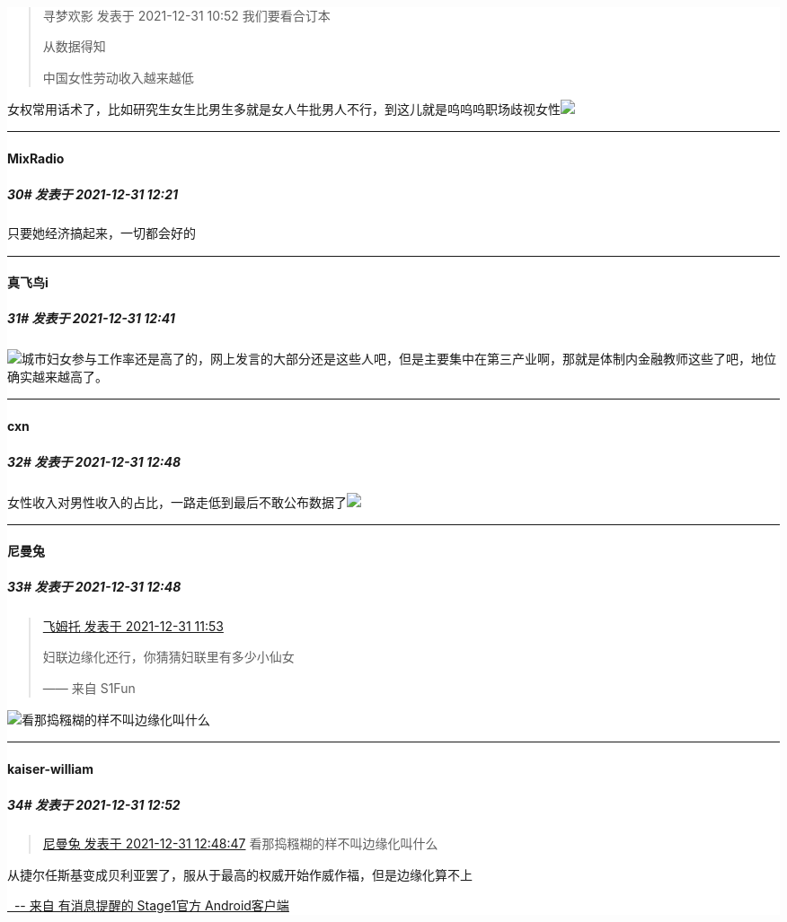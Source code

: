 <blockquote>寻梦欢影 发表于 2021-12-31 10:52
我们要看合订本

从数据得知

中国女性劳动收入越来越低</blockquote>
女权常用话术了，比如研究生女生比男生多就是女人牛批男人不行，到这儿就是呜呜呜职场歧视女性<img src="https://static.saraba1st.com/image/smiley/face2017/067.png" referrerpolicy="no-referrer">

*****

####  MixRadio  
##### 30#       发表于 2021-12-31 12:21

只要她经济搞起来，一切都会好的



*****

####  真飞鸟i  
##### 31#       发表于 2021-12-31 12:41

<img src="https://static.saraba1st.com/image/smiley/face2017/067.png" referrerpolicy="no-referrer">城市妇女参与工作率还是高了的，网上发言的大部分还是这些人吧，但是主要集中在第三产业啊，那就是体制内金融教师这些了吧，地位确实越来越高了。

*****

####  cxn  
##### 32#       发表于 2021-12-31 12:48

女性收入对男性收入的占比，一路走低到最后不敢公布数据了<img src="https://static.saraba1st.com/image/smiley/face2017/117.png" referrerpolicy="no-referrer">

*****

####  尼曼兔  
##### 33#       发表于 2021-12-31 12:48

<blockquote><a href="httphttps://bbs.saraba1st.com/2b/forum.php?mod=redirect&amp;goto=findpost&amp;pid=54112585&amp;ptid=2045019" target="_blank">飞姆托 发表于 2021-12-31 11:53</a>

妇联边缘化还行，你猜猜妇联里有多少小仙女

—— 来自 S1Fun</blockquote>
<img src="https://static.saraba1st.com/image/smiley/face2017/017.png" referrerpolicy="no-referrer">看那捣糨糊的样不叫边缘化叫什么

*****

####  kaiser-william  
##### 34#       发表于 2021-12-31 12:52

<blockquote><a href="httphttps://bbs.saraba1st.com/2b/forum.php?mod=redirect&amp;goto=findpost&amp;pid=54113267&amp;ptid=2045019" target="_blank">尼曼兔 发表于 2021-12-31 12:48:47</a>
看那捣糨糊的样不叫边缘化叫什么</blockquote>从捷尔任斯基变成贝利亚罢了，服从于最高的权威开始作威作福，但是边缘化算不上

[  -- 来自 有消息提醒的 Stage1官方 Android客户端](https://www.coolapk.com/apk/140634)
